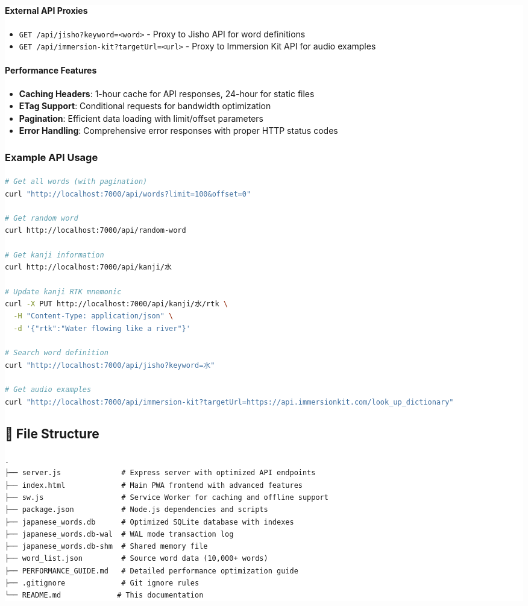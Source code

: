 #### External API Proxies
- `GET /api/jisho?keyword=<word>` - Proxy to Jisho API for word definitions
- `GET /api/immersion-kit?targetUrl=<url>` - Proxy to Immersion Kit API for audio examples

#### Performance Features
- **Caching Headers**: 1-hour cache for API responses, 24-hour for static files
- **ETag Support**: Conditional requests for bandwidth optimization
- **Pagination**: Efficient data loading with limit/offset parameters
- **Error Handling**: Comprehensive error responses with proper HTTP status codes

### Example API Usage

```bash
# Get all words (with pagination)
curl "http://localhost:7000/api/words?limit=100&offset=0"

# Get random word
curl http://localhost:7000/api/random-word

# Get kanji information
curl http://localhost:7000/api/kanji/水

# Update kanji RTK mnemonic
curl -X PUT http://localhost:7000/api/kanji/水/rtk \
  -H "Content-Type: application/json" \
  -d '{"rtk":"Water flowing like a river"}'

# Search word definition
curl "http://localhost:7000/api/jisho?keyword=水"

# Get audio examples
curl "http://localhost:7000/api/immersion-kit?targetUrl=https://api.immersionkit.com/look_up_dictionary"
```

## 📁 File Structure

```
.
├── server.js              # Express server with optimized API endpoints
├── index.html             # Main PWA frontend with advanced features
├── sw.js                  # Service Worker for caching and offline support
├── package.json           # Node.js dependencies and scripts
├── japanese_words.db      # Optimized SQLite database with indexes
├── japanese_words.db-wal  # WAL mode transaction log
├── japanese_words.db-shm  # Shared memory file
├── word_list.json         # Source word data (10,000+ words)
├── PERFORMANCE_GUIDE.md   # Detailed performance optimization guide
├── .gitignore             # Git ignore rules
└── README.md             # This documentation
```
